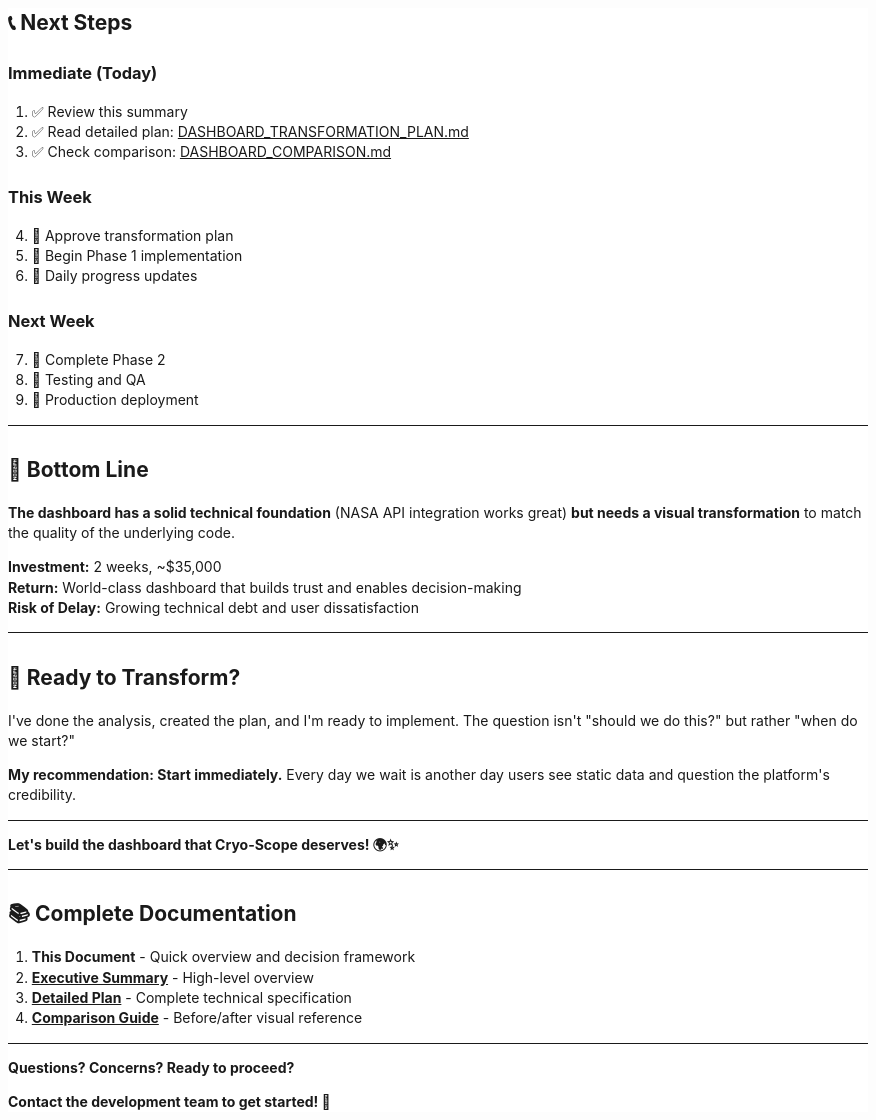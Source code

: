 
## 📞 Next Steps

### Immediate (Today)
1. ✅ Review this summary
2. ✅ Read detailed plan: [DASHBOARD_TRANSFORMATION_PLAN.md](./DASHBOARD_TRANSFORMATION_PLAN.md)
3. ✅ Check comparison: [DASHBOARD_COMPARISON.md](./DASHBOARD_COMPARISON.md)

### This Week
4. 🔄 Approve transformation plan
5. 🔄 Begin Phase 1 implementation
6. 🔄 Daily progress updates

### Next Week
7. 🔄 Complete Phase 2
8. 🔄 Testing and QA
9. 🔄 Production deployment

---

## 🎯 Bottom Line

**The dashboard has a solid technical foundation** (NASA API integration works great) **but needs a visual transformation** to match the quality of the underlying code.

**Investment:** 2 weeks, ~$35,000  
**Return:** World-class dashboard that builds trust and enables decision-making  
**Risk of Delay:** Growing technical debt and user dissatisfaction

---

## 🚀 Ready to Transform?

I've done the analysis, created the plan, and I'm ready to implement. The question isn't "should we do this?" but rather "when do we start?"

**My recommendation: Start immediately.** Every day we wait is another day users see static data and question the platform's credibility.

---

**Let's build the dashboard that Cryo-Scope deserves! 🌍✨**

---

## 📚 Complete Documentation

1. **This Document** - Quick overview and decision framework
2. **[Executive Summary](./DASHBOARD_TRANSFORMATION_EXECUTIVE_SUMMARY.md)** - High-level overview
3. **[Detailed Plan](./DASHBOARD_TRANSFORMATION_PLAN.md)** - Complete technical specification
4. **[Comparison Guide](./DASHBOARD_COMPARISON.md)** - Before/after visual reference

---

**Questions? Concerns? Ready to proceed?**

**Contact the development team to get started! 🎯**
